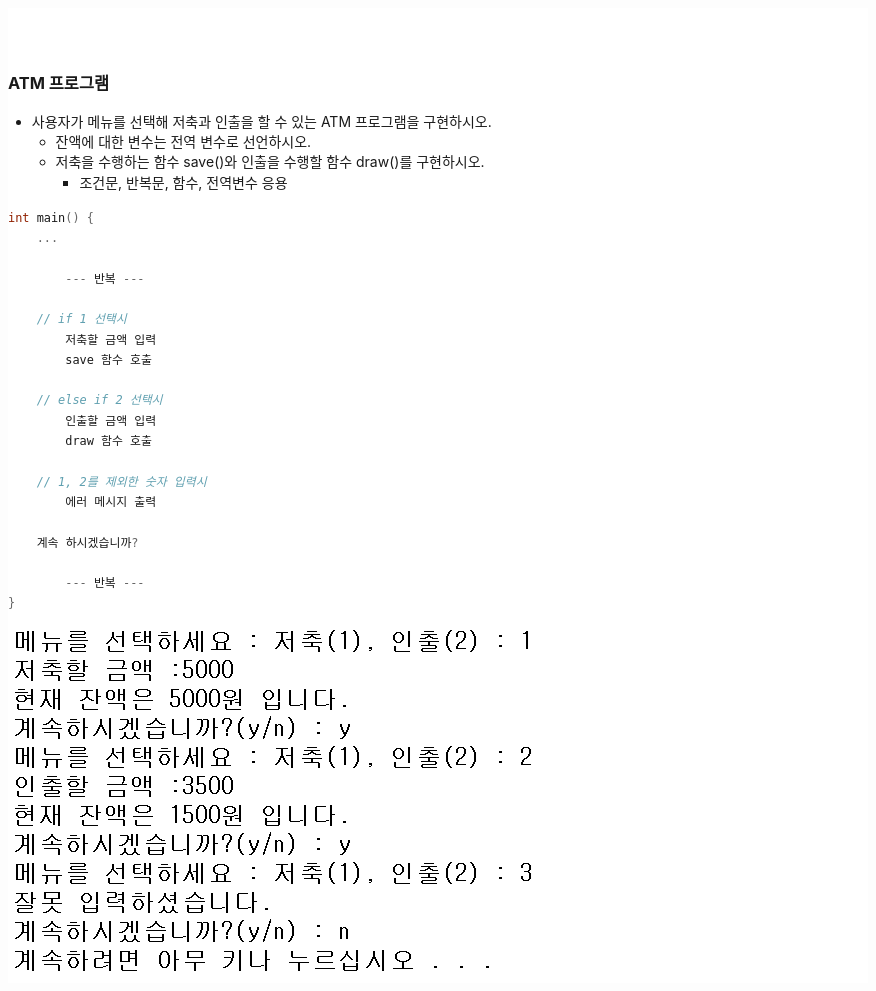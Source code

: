 
<br/>

<br/>

### ATM 프로그램

* 사용자가 메뉴를 선택해 저축과 인출을 할 수 있는 ATM 프로그램을 구현하시오.
  * 잔액에 대한 변수는 전역 변수로 선언하시오.
  * 저축을 수행하는 함수 save()와 인출을 수행할 함수 draw()를 구현하시오.
    * 조건문, 반복문, 함수, 전역변수 응용

```c
int main() {
	...

	    --- 반복 ---	
        
	// if 1 선택시
        저축할 금액 입력
        save 함수 호출

    // else if 2 선택시
        인출할 금액 입력
        draw 함수 호출
        
	// 1, 2를 제외한 숫자 입력시
        에러 메시지 출력

	계속 하시겠습니까?
        
        --- 반복 ---        
}
```

![image-20210709202616801](/assets/img/study/c/image-20210709202616801.png)
